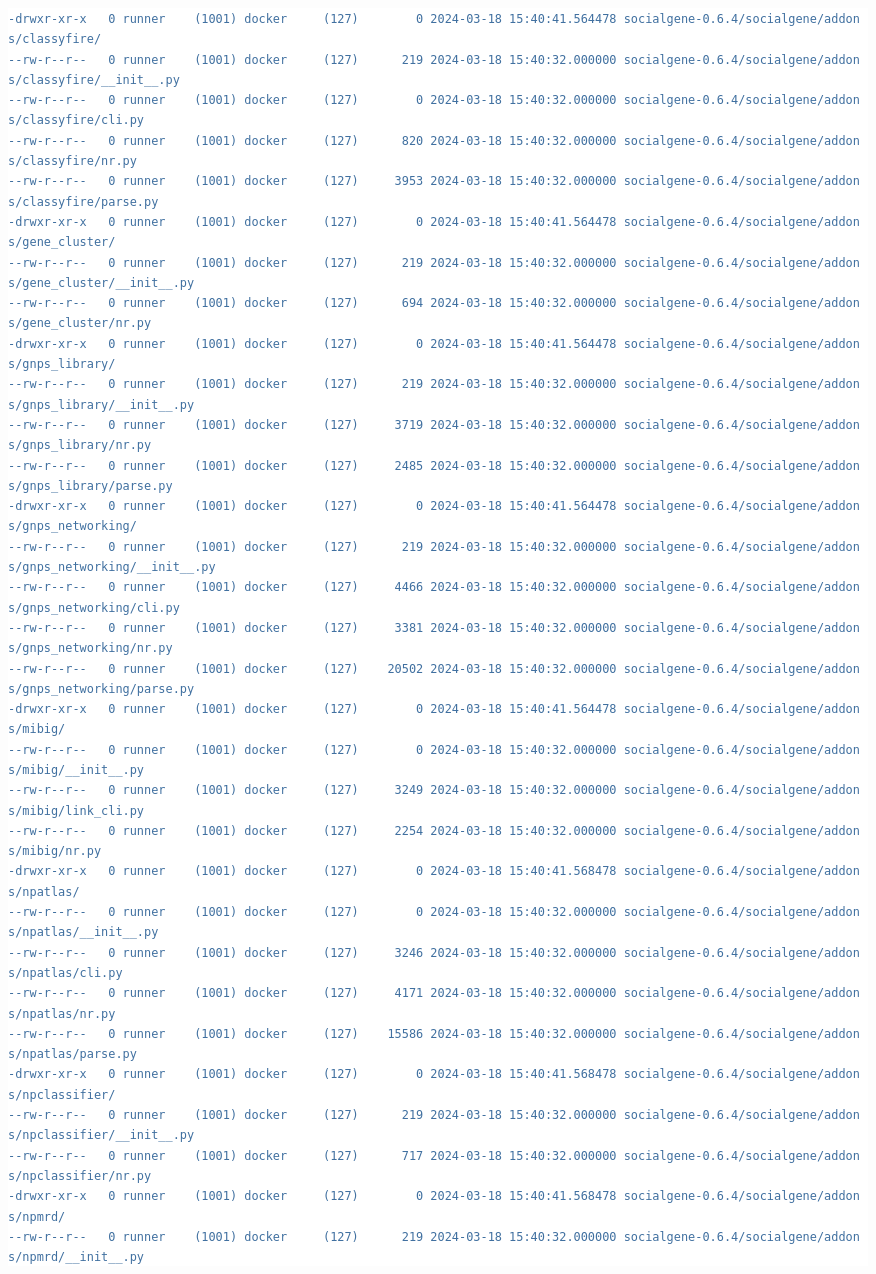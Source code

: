 ```diff
-drwxr-xr-x   0 runner    (1001) docker     (127)        0 2024-03-18 15:40:41.564478 socialgene-0.6.4/socialgene/addons/classyfire/
--rw-r--r--   0 runner    (1001) docker     (127)      219 2024-03-18 15:40:32.000000 socialgene-0.6.4/socialgene/addons/classyfire/__init__.py
--rw-r--r--   0 runner    (1001) docker     (127)        0 2024-03-18 15:40:32.000000 socialgene-0.6.4/socialgene/addons/classyfire/cli.py
--rw-r--r--   0 runner    (1001) docker     (127)      820 2024-03-18 15:40:32.000000 socialgene-0.6.4/socialgene/addons/classyfire/nr.py
--rw-r--r--   0 runner    (1001) docker     (127)     3953 2024-03-18 15:40:32.000000 socialgene-0.6.4/socialgene/addons/classyfire/parse.py
-drwxr-xr-x   0 runner    (1001) docker     (127)        0 2024-03-18 15:40:41.564478 socialgene-0.6.4/socialgene/addons/gene_cluster/
--rw-r--r--   0 runner    (1001) docker     (127)      219 2024-03-18 15:40:32.000000 socialgene-0.6.4/socialgene/addons/gene_cluster/__init__.py
--rw-r--r--   0 runner    (1001) docker     (127)      694 2024-03-18 15:40:32.000000 socialgene-0.6.4/socialgene/addons/gene_cluster/nr.py
-drwxr-xr-x   0 runner    (1001) docker     (127)        0 2024-03-18 15:40:41.564478 socialgene-0.6.4/socialgene/addons/gnps_library/
--rw-r--r--   0 runner    (1001) docker     (127)      219 2024-03-18 15:40:32.000000 socialgene-0.6.4/socialgene/addons/gnps_library/__init__.py
--rw-r--r--   0 runner    (1001) docker     (127)     3719 2024-03-18 15:40:32.000000 socialgene-0.6.4/socialgene/addons/gnps_library/nr.py
--rw-r--r--   0 runner    (1001) docker     (127)     2485 2024-03-18 15:40:32.000000 socialgene-0.6.4/socialgene/addons/gnps_library/parse.py
-drwxr-xr-x   0 runner    (1001) docker     (127)        0 2024-03-18 15:40:41.564478 socialgene-0.6.4/socialgene/addons/gnps_networking/
--rw-r--r--   0 runner    (1001) docker     (127)      219 2024-03-18 15:40:32.000000 socialgene-0.6.4/socialgene/addons/gnps_networking/__init__.py
--rw-r--r--   0 runner    (1001) docker     (127)     4466 2024-03-18 15:40:32.000000 socialgene-0.6.4/socialgene/addons/gnps_networking/cli.py
--rw-r--r--   0 runner    (1001) docker     (127)     3381 2024-03-18 15:40:32.000000 socialgene-0.6.4/socialgene/addons/gnps_networking/nr.py
--rw-r--r--   0 runner    (1001) docker     (127)    20502 2024-03-18 15:40:32.000000 socialgene-0.6.4/socialgene/addons/gnps_networking/parse.py
-drwxr-xr-x   0 runner    (1001) docker     (127)        0 2024-03-18 15:40:41.564478 socialgene-0.6.4/socialgene/addons/mibig/
--rw-r--r--   0 runner    (1001) docker     (127)        0 2024-03-18 15:40:32.000000 socialgene-0.6.4/socialgene/addons/mibig/__init__.py
--rw-r--r--   0 runner    (1001) docker     (127)     3249 2024-03-18 15:40:32.000000 socialgene-0.6.4/socialgene/addons/mibig/link_cli.py
--rw-r--r--   0 runner    (1001) docker     (127)     2254 2024-03-18 15:40:32.000000 socialgene-0.6.4/socialgene/addons/mibig/nr.py
-drwxr-xr-x   0 runner    (1001) docker     (127)        0 2024-03-18 15:40:41.568478 socialgene-0.6.4/socialgene/addons/npatlas/
--rw-r--r--   0 runner    (1001) docker     (127)        0 2024-03-18 15:40:32.000000 socialgene-0.6.4/socialgene/addons/npatlas/__init__.py
--rw-r--r--   0 runner    (1001) docker     (127)     3246 2024-03-18 15:40:32.000000 socialgene-0.6.4/socialgene/addons/npatlas/cli.py
--rw-r--r--   0 runner    (1001) docker     (127)     4171 2024-03-18 15:40:32.000000 socialgene-0.6.4/socialgene/addons/npatlas/nr.py
--rw-r--r--   0 runner    (1001) docker     (127)    15586 2024-03-18 15:40:32.000000 socialgene-0.6.4/socialgene/addons/npatlas/parse.py
-drwxr-xr-x   0 runner    (1001) docker     (127)        0 2024-03-18 15:40:41.568478 socialgene-0.6.4/socialgene/addons/npclassifier/
--rw-r--r--   0 runner    (1001) docker     (127)      219 2024-03-18 15:40:32.000000 socialgene-0.6.4/socialgene/addons/npclassifier/__init__.py
--rw-r--r--   0 runner    (1001) docker     (127)      717 2024-03-18 15:40:32.000000 socialgene-0.6.4/socialgene/addons/npclassifier/nr.py
-drwxr-xr-x   0 runner    (1001) docker     (127)        0 2024-03-18 15:40:41.568478 socialgene-0.6.4/socialgene/addons/npmrd/
--rw-r--r--   0 runner    (1001) docker     (127)      219 2024-03-18 15:40:32.000000 socialgene-0.6.4/socialgene/addons/npmrd/__init__.py
```